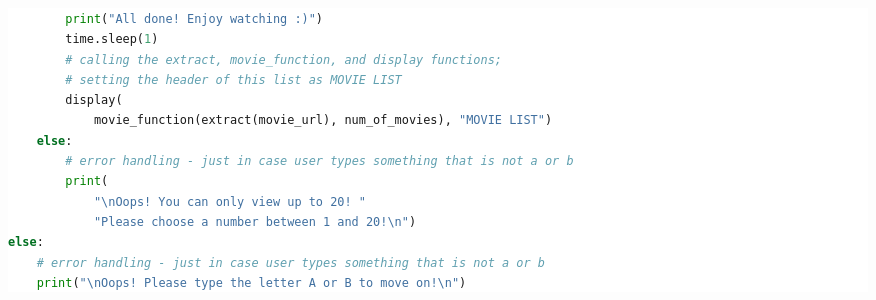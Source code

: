 ```python
        print("All done! Enjoy watching :)")
        time.sleep(1)
        # calling the extract, movie_function, and display functions;
        # setting the header of this list as MOVIE LIST
        display(
            movie_function(extract(movie_url), num_of_movies), "MOVIE LIST")
    else:
        # error handling - just in case user types something that is not a or b
        print(
            "\nOops! You can only view up to 20! "
            "Please choose a number between 1 and 20!\n")
else:
    # error handling - just in case user types something that is not a or b
    print("\nOops! Please type the letter A or B to move on!\n")

```
